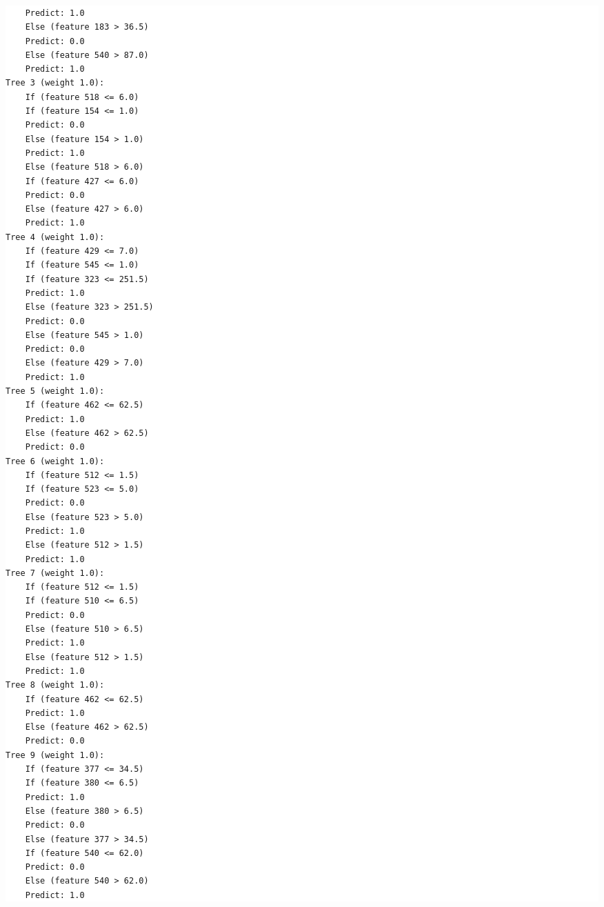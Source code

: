         Predict: 1.0
        Else (feature 183 > 36.5)
        Predict: 0.0
        Else (feature 540 > 87.0)
        Predict: 1.0
    Tree 3 (weight 1.0):
        If (feature 518 <= 6.0)
        If (feature 154 <= 1.0)
        Predict: 0.0
        Else (feature 154 > 1.0)
        Predict: 1.0
        Else (feature 518 > 6.0)
        If (feature 427 <= 6.0)
        Predict: 0.0
        Else (feature 427 > 6.0)
        Predict: 1.0
    Tree 4 (weight 1.0):
        If (feature 429 <= 7.0)
        If (feature 545 <= 1.0)
        If (feature 323 <= 251.5)
        Predict: 1.0
        Else (feature 323 > 251.5)
        Predict: 0.0
        Else (feature 545 > 1.0)
        Predict: 0.0
        Else (feature 429 > 7.0)
        Predict: 1.0
    Tree 5 (weight 1.0):
        If (feature 462 <= 62.5)
        Predict: 1.0
        Else (feature 462 > 62.5)
        Predict: 0.0
    Tree 6 (weight 1.0):
        If (feature 512 <= 1.5)
        If (feature 523 <= 5.0)
        Predict: 0.0
        Else (feature 523 > 5.0)
        Predict: 1.0
        Else (feature 512 > 1.5)
        Predict: 1.0
    Tree 7 (weight 1.0):
        If (feature 512 <= 1.5)
        If (feature 510 <= 6.5)
        Predict: 0.0
        Else (feature 510 > 6.5)
        Predict: 1.0
        Else (feature 512 > 1.5)
        Predict: 1.0
    Tree 8 (weight 1.0):
        If (feature 462 <= 62.5)
        Predict: 1.0
        Else (feature 462 > 62.5)
        Predict: 0.0
    Tree 9 (weight 1.0):
        If (feature 377 <= 34.5)
        If (feature 380 <= 6.5)
        Predict: 1.0
        Else (feature 380 > 6.5)
        Predict: 0.0
        Else (feature 377 > 34.5)
        If (feature 540 <= 62.0)
        Predict: 0.0
        Else (feature 540 > 62.0)
        Predict: 1.0